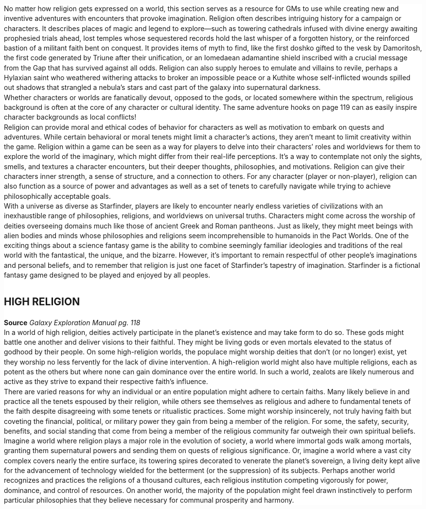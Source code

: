 No matter how religion gets expressed on a world, this section serves as a resource for GMs to use while creating new and inventive adventures with encounters that provoke imagination. Religion often describes intriguing history for a campaign or characters. It describes places of magic and legend to explore—such as towering cathedrals infused with divine energy awaiting prophesied trials ahead, lost temples whose sequestered records hold the last whisper of a forgotten history, or the reinforced bastion of a militant faith bent on conquest. It provides items of myth to find, like the first doshko gifted to the vesk by Damoritosh, the first code generated by Triune after their unification, or an Iomedaean adamantine shield inscribed with a crucial message from the Gap that has survived against all odds. Religion can also supply heroes to emulate and villains to revile, perhaps a Hylaxian saint who weathered withering attacks to broker an impossible peace or a Kuthite whose self-inflicted wounds spilled out shadows that strangled a nebula’s stars and cast part of the galaxy into supernatural darkness.  
Whether characters or worlds are fanatically devout, opposed to the gods, or located somewhere within the spectrum, religious background is often at the core of any character or cultural identity. The same adventure hooks on page 119 can as easily inspire character backgrounds as local conflicts!  
Religion can provide moral and ethical codes of behavior for characters as well as motivation to embark on quests and adventures. While certain behavioral or moral tenets might limit a character’s actions, they aren’t meant to limit creativity within the game. Religion within a game can be seen as a way for players to delve into their characters’ roles and worldviews for them to explore the world of the imaginary, which might differ from their real-life perceptions. It’s a way to contemplate not only the sights, smells, and textures a character encounters, but their deeper thoughts, philosophies, and motivations. Religion can give their characters inner strength, a sense of structure, and a connection to others. For any character (player or non-player), religion can also function as a source of power and advantages as well as a set of tenets to carefully navigate while trying to achieve philosophically acceptable goals.  
With a universe as diverse as Starfinder, players are likely to encounter nearly endless varieties of civilizations with an inexhaustible range of philosophies, religions, and worldviews on universal truths. Characters might come across the worship of deities overseeing domains much like those of ancient Greek and Roman pantheons. Just as likely, they might meet beings with alien bodies and minds whose philosophies and religions seem incomprehensible to humanoids in the Pact Worlds. One of the exciting things about a science fantasy game is the ability to combine seemingly familiar ideologies and traditions of the real world with the fantastical, the unique, and the bizarre. However, it’s important to remain respectful of other people’s imaginations and personal beliefs, and to remember that religion is just one facet of Starfinder’s tapestry of imagination. Starfinder is a fictional fantasy game designed to be played and enjoyed by all peoples.  

## HIGH RELIGION

**Source** _Galaxy Exploration Manual pg. 118_  
In a world of high religion, deities actively participate in the planet’s existence and may take form to do so. These gods might battle one another and deliver visions to their faithful. They might be living gods or even mortals elevated to the status of godhood by their people. On some high-religion worlds, the populace might worship deities that don’t (or no longer) exist, yet they worship no less fervently for the lack of divine intervention. A high-religion world might also have multiple religions, each as potent as the others but where none can gain dominance over the entire world. In such a world, zealots are likely numerous and active as they strive to expand their respective faith’s influence.  
There are varied reasons for why an individual or an entire population might adhere to certain faiths. Many likely believe in and practice all the tenets espoused by their religion, while others see themselves as religious and adhere to fundamental tenets of the faith despite disagreeing with some tenets or ritualistic practices. Some might worship insincerely, not truly having faith but coveting the financial, political, or military power they gain from being a member of the religion. For some, the safety, security, benefits, and social standing that come from being a member of the religious community far outweigh their own spiritual beliefs.  
Imagine a world where religion plays a major role in the evolution of society, a world where immortal gods walk among mortals, granting them supernatural powers and sending them on quests of religious significance. Or, imagine a world where a vast city complex covers nearly the entire surface, its towering spires decorated to venerate the planet’s sovereign, a living deity kept alive for the advancement of technology wielded for the betterment (or the suppression) of its subjects. Perhaps another world recognizes and practices the religions of a thousand cultures, each religious institution competing vigorously for power, dominance, and control of resources. On another world, the majority of the population might feel drawn instinctively to perform particular philosophies that they believe necessary for communal prosperity and harmony.  
